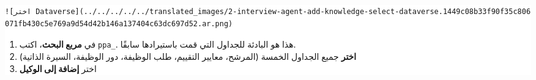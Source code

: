     ![اختر Dataverse](../../../../../translated_images/2-interview-agent-add-knowledge-select-dataverse.1449c08b33f90f35c806071fb430c5e769a9d54d42b146a137404c63dc697d52.ar.png)
1. في **مربع البحث**، اكتب `ppa_`. هذا هو البادئة للجداول التي قمت باستيرادها سابقًا.
1. **اختر** جميع الجداول الخمسة (المرشح، معايير التقييم، طلب الوظيفة، دور الوظيفة، السيرة الذاتية)
1. اختر **إضافة إلى الوكيل**  